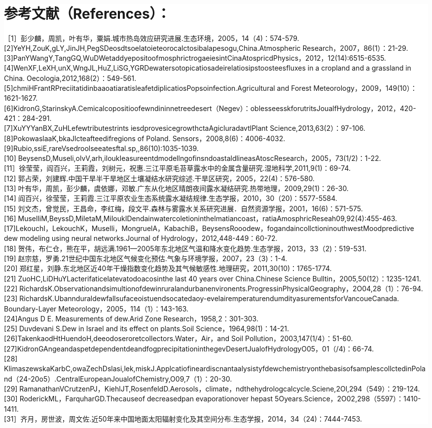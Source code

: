 # 参考文献（References）：

［1］彭少麟，周凯，叶有华，粟娟.城市热岛效应研究进展.生态环境，2005，14（4)：574-579.  
[2]YeYH,ZouK,gLY,JinJH,PegSDeosdtsoelatoieteorocalctosibalapesogu,China.Atmospheric Research，2007，86(1）：21-29.  
[3]PanYWangY,TangGQ,WuDWetaddyepositoofmosphrictrogaeiesintCinaAtospricdPhysics，2012，12(14):6515-6535.  
[4]WenXF,LeXH,unX,WngJL,HuZ,LiSG,YGRDewatersotopicatiosadeirelatiosipstoosteesfluxes in a cropland and a grassland in China. Oecologia,2012,168(2）：549-561.  
[5]chmiHFrantRPreciitatidinbaaoatiaratisleafetdiplicatiosPopsoinfection.Agricultural and Forest Meteorology，2009，149(10）：1621-1627.  
[6]KidronG,StarinskyA.Cemicalcopositioofewndininnetreedesert（Negev）：oblesseesskforutritsJoualfHydrology，2012，420-421：284-291.  
[7]XuYYYanBX,ZuHLefewtributestrints iesdprovesicegrowthctaAgicluradavtlPlant Science,2013,63(2）：97-106.  
[8]PokowaslaaK,bkaJlcteafteedifregions of Poland. Sensors，2008,8(6)：4006-4032.  
[9]Rubio,ssiE,rareVsedroolseeatesftal.sp,,86(10):1035-1039.  
[10] BeysensD,Museli,olvV,arh,iloukIeasureentdmodellngofinsndoastaldlineasAtoscResearch，2005，73(1/2)：1-22.  
[11］徐莹莹，阎百兴，王莉霞，刘树元，祝惠.三江平原毛苔草露水中的金属含量研究.湿地科学,2011,9(1)：69-74.  
[12] 郭占荣，刘建辉.中国干旱半干旱地区土壤凝结水研究综述.干旱区研究，2005，22(4)：576-580.  
[13] 叶有华，周凯，彭少麟，虞依娜，邓敏.广东从化地区晴朗夜间露水凝结研究.热带地理，2009,29(1)：26-30.  
[14] 阎百兴，徐莹莹，王莉霞.三江平原农业生态系统露水凝结规律.生态学报，2010，30（20)：5577-5584.  
[15] 刘文杰，曾觉民，王昌命，李红梅，段文平.森林与雾露水关系研究进展．自然资源学报，2001，16(6)：571-575.  
[16] MuselliM,BeyssD,MiletaM,MiloukIDendainwatercoletioninthelmatiancoast，ratiaAmosphricReseah09,92(4):455-463.  
[17]LekouchI，LekouchK，Muselli，MongruelA，KabachiB，BeysensRooodew，fogandaincollctioninouthwestMoodpredictive dew modeling using neural networks.Journal of Hydrology，2012,448-449：60-72.  
[18] 贺伟，布仁仓，熊在平，胡远满.1961—2005年东北地区气温和降水变化趋势.生态学报，2013，33（2)：519-531.  
[19] 赵宗慈，罗勇.21世纪中国东北地区气候变化预估.气象与环境学报，2007，23（3)：1-4.  
[20] 郑红星，刘静.东北地区近40年干燥指数变化趋势及其气候敏感性.地理研究，2011,30(10)：1765-1774.  
[21] ZuoHC,LiDHuYLacterifaticelatevatodoacosinthe last 40 years over China.Chinese Science Bulltin，2005,50(12）：1235-1241.  
[22] RichardsK.Observationandsimultionofdewinruralandurbanenvironents.ProgressinPhysicalGeography，2O04,28（1）：76-94.  
[23] RichardsK.Ubannduraldewfallsufaceoistuendsocatedaoy-evelairemperaturendumdityasurementsforVancoueCanada. Boundary-Layer Meteorology，2005，114（1）：143-163.  
[24]Angus D E. Measurements of dew.Arid Zone Research，1958,2：301-303.  
[25] Duvdevani S.Dew in Israel and its effect on plants.Soil Science，1964,98(1)：14-21.  
[26]TakenkaodHtHuendoH,deeodoseroretcollectors.Water，Air，and Soil Pollution，2003,147(1/4）：51-60.  
[27]KidronGAngeandaspetdependentdeandfogprecipitationinthegevDesertJualofHydrologyO05，01（/4)：66-74.  
[28] KlimaszewskaKarbC,owaZechDslasi,lek,miskJ.ApplcatiofineardiscnantaalysistyfdewchemistryonthebasisofsamplescollctedinPoland（24-20o5）.CentralEuropeanJoualofChemistry,O09,7（1）：20-30.  
[29] RamanathanVCrutzenPJ，KiehlJT,RosenfeldD.Aerosols，climate，ndthehydrologcalcycle.Sciene,2Ol,294（549）：219-124.  
[30] RoderickML，FarquharGD.Thecauseof decreasedpan evaporationover hepast 5Oyears.Science，2O02,298（5597）：1410-1411.  
[31］齐月，房世波，周文佐.近50年来中国地面太阳辐射变化及其空间分布.生态学报，2014，34（24)：7444-7453.